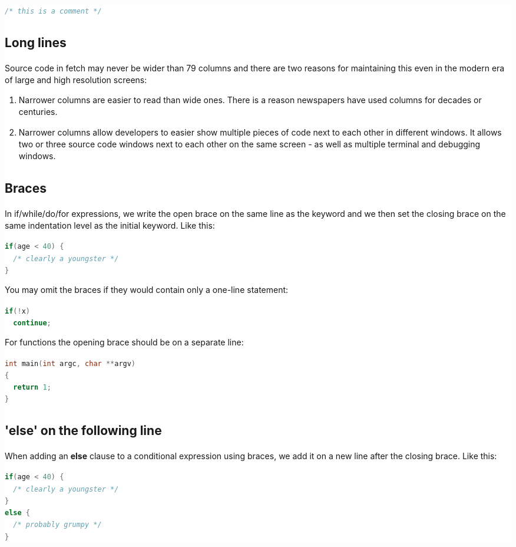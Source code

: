 ```c
/* this is a comment */
```

## Long lines

Source code in fetch may never be wider than 79 columns and there are two
reasons for maintaining this even in the modern era of large and high
resolution screens:

1. Narrower columns are easier to read than wide ones. There is a reason
   newspapers have used columns for decades or centuries.

2. Narrower columns allow developers to easier show multiple pieces of code
   next to each other in different windows. It allows two or three source
   code windows next to each other on the same screen - as well as multiple
   terminal and debugging windows.

## Braces

In if/while/do/for expressions, we write the open brace on the same line as
the keyword and we then set the closing brace on the same indentation level as
the initial keyword. Like this:

```c
if(age < 40) {
  /* clearly a youngster */
}
```

You may omit the braces if they would contain only a one-line statement:

```c
if(!x)
  continue;
```

For functions the opening brace should be on a separate line:

```c
int main(int argc, char **argv)
{
  return 1;
}
```

## 'else' on the following line

When adding an **else** clause to a conditional expression using braces, we
add it on a new line after the closing brace. Like this:

```c
if(age < 40) {
  /* clearly a youngster */
}
else {
  /* probably grumpy */
}
```

